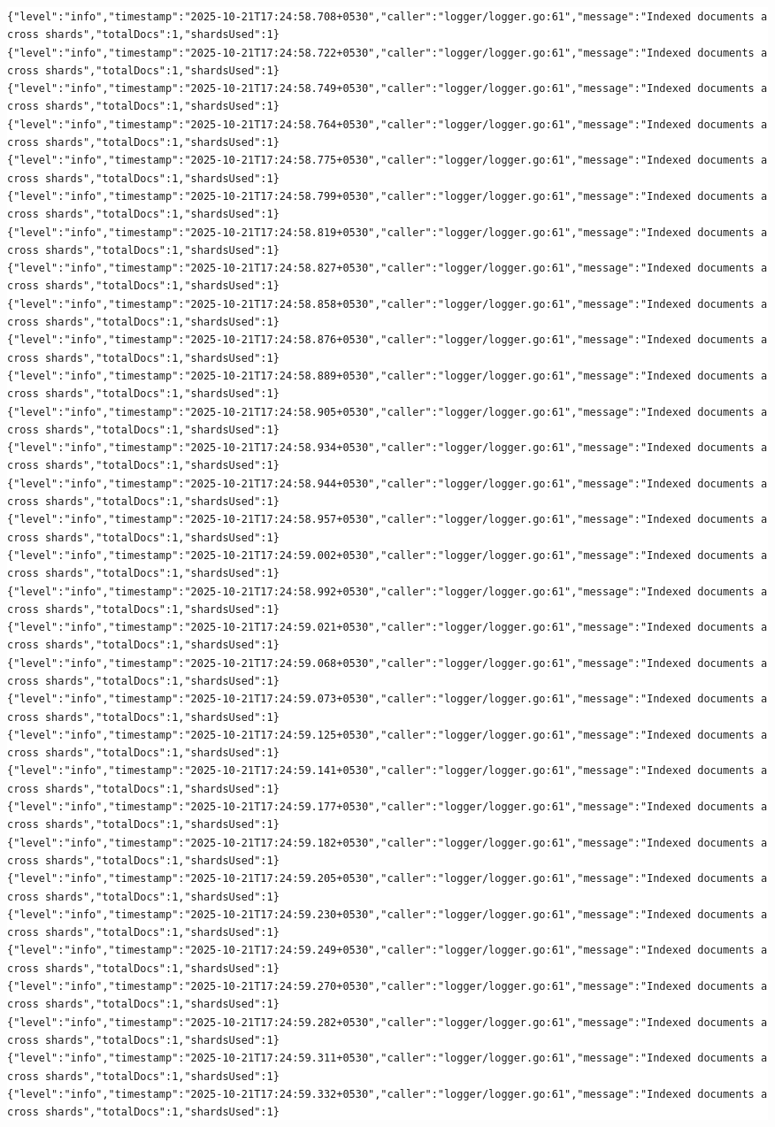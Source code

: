 ```
{"level":"info","timestamp":"2025-10-21T17:24:58.708+0530","caller":"logger/logger.go:61","message":"Indexed documents across shards","totalDocs":1,"shardsUsed":1}
{"level":"info","timestamp":"2025-10-21T17:24:58.722+0530","caller":"logger/logger.go:61","message":"Indexed documents across shards","totalDocs":1,"shardsUsed":1}
{"level":"info","timestamp":"2025-10-21T17:24:58.749+0530","caller":"logger/logger.go:61","message":"Indexed documents across shards","totalDocs":1,"shardsUsed":1}
{"level":"info","timestamp":"2025-10-21T17:24:58.764+0530","caller":"logger/logger.go:61","message":"Indexed documents across shards","totalDocs":1,"shardsUsed":1}
{"level":"info","timestamp":"2025-10-21T17:24:58.775+0530","caller":"logger/logger.go:61","message":"Indexed documents across shards","totalDocs":1,"shardsUsed":1}
{"level":"info","timestamp":"2025-10-21T17:24:58.799+0530","caller":"logger/logger.go:61","message":"Indexed documents across shards","totalDocs":1,"shardsUsed":1}
{"level":"info","timestamp":"2025-10-21T17:24:58.819+0530","caller":"logger/logger.go:61","message":"Indexed documents across shards","totalDocs":1,"shardsUsed":1}
{"level":"info","timestamp":"2025-10-21T17:24:58.827+0530","caller":"logger/logger.go:61","message":"Indexed documents across shards","totalDocs":1,"shardsUsed":1}
{"level":"info","timestamp":"2025-10-21T17:24:58.858+0530","caller":"logger/logger.go:61","message":"Indexed documents across shards","totalDocs":1,"shardsUsed":1}
{"level":"info","timestamp":"2025-10-21T17:24:58.876+0530","caller":"logger/logger.go:61","message":"Indexed documents across shards","totalDocs":1,"shardsUsed":1}
{"level":"info","timestamp":"2025-10-21T17:24:58.889+0530","caller":"logger/logger.go:61","message":"Indexed documents across shards","totalDocs":1,"shardsUsed":1}
{"level":"info","timestamp":"2025-10-21T17:24:58.905+0530","caller":"logger/logger.go:61","message":"Indexed documents across shards","totalDocs":1,"shardsUsed":1}
{"level":"info","timestamp":"2025-10-21T17:24:58.934+0530","caller":"logger/logger.go:61","message":"Indexed documents across shards","totalDocs":1,"shardsUsed":1}
{"level":"info","timestamp":"2025-10-21T17:24:58.944+0530","caller":"logger/logger.go:61","message":"Indexed documents across shards","totalDocs":1,"shardsUsed":1}
{"level":"info","timestamp":"2025-10-21T17:24:58.957+0530","caller":"logger/logger.go:61","message":"Indexed documents across shards","totalDocs":1,"shardsUsed":1}
{"level":"info","timestamp":"2025-10-21T17:24:59.002+0530","caller":"logger/logger.go:61","message":"Indexed documents across shards","totalDocs":1,"shardsUsed":1}
{"level":"info","timestamp":"2025-10-21T17:24:58.992+0530","caller":"logger/logger.go:61","message":"Indexed documents across shards","totalDocs":1,"shardsUsed":1}
{"level":"info","timestamp":"2025-10-21T17:24:59.021+0530","caller":"logger/logger.go:61","message":"Indexed documents across shards","totalDocs":1,"shardsUsed":1}
{"level":"info","timestamp":"2025-10-21T17:24:59.068+0530","caller":"logger/logger.go:61","message":"Indexed documents across shards","totalDocs":1,"shardsUsed":1}
{"level":"info","timestamp":"2025-10-21T17:24:59.073+0530","caller":"logger/logger.go:61","message":"Indexed documents across shards","totalDocs":1,"shardsUsed":1}
{"level":"info","timestamp":"2025-10-21T17:24:59.125+0530","caller":"logger/logger.go:61","message":"Indexed documents across shards","totalDocs":1,"shardsUsed":1}
{"level":"info","timestamp":"2025-10-21T17:24:59.141+0530","caller":"logger/logger.go:61","message":"Indexed documents across shards","totalDocs":1,"shardsUsed":1}
{"level":"info","timestamp":"2025-10-21T17:24:59.177+0530","caller":"logger/logger.go:61","message":"Indexed documents across shards","totalDocs":1,"shardsUsed":1}
{"level":"info","timestamp":"2025-10-21T17:24:59.182+0530","caller":"logger/logger.go:61","message":"Indexed documents across shards","totalDocs":1,"shardsUsed":1}
{"level":"info","timestamp":"2025-10-21T17:24:59.205+0530","caller":"logger/logger.go:61","message":"Indexed documents across shards","totalDocs":1,"shardsUsed":1}
{"level":"info","timestamp":"2025-10-21T17:24:59.230+0530","caller":"logger/logger.go:61","message":"Indexed documents across shards","totalDocs":1,"shardsUsed":1}
{"level":"info","timestamp":"2025-10-21T17:24:59.249+0530","caller":"logger/logger.go:61","message":"Indexed documents across shards","totalDocs":1,"shardsUsed":1}
{"level":"info","timestamp":"2025-10-21T17:24:59.270+0530","caller":"logger/logger.go:61","message":"Indexed documents across shards","totalDocs":1,"shardsUsed":1}
{"level":"info","timestamp":"2025-10-21T17:24:59.282+0530","caller":"logger/logger.go:61","message":"Indexed documents across shards","totalDocs":1,"shardsUsed":1}
{"level":"info","timestamp":"2025-10-21T17:24:59.311+0530","caller":"logger/logger.go:61","message":"Indexed documents across shards","totalDocs":1,"shardsUsed":1}
{"level":"info","timestamp":"2025-10-21T17:24:59.332+0530","caller":"logger/logger.go:61","message":"Indexed documents across shards","totalDocs":1,"shardsUsed":1}
```